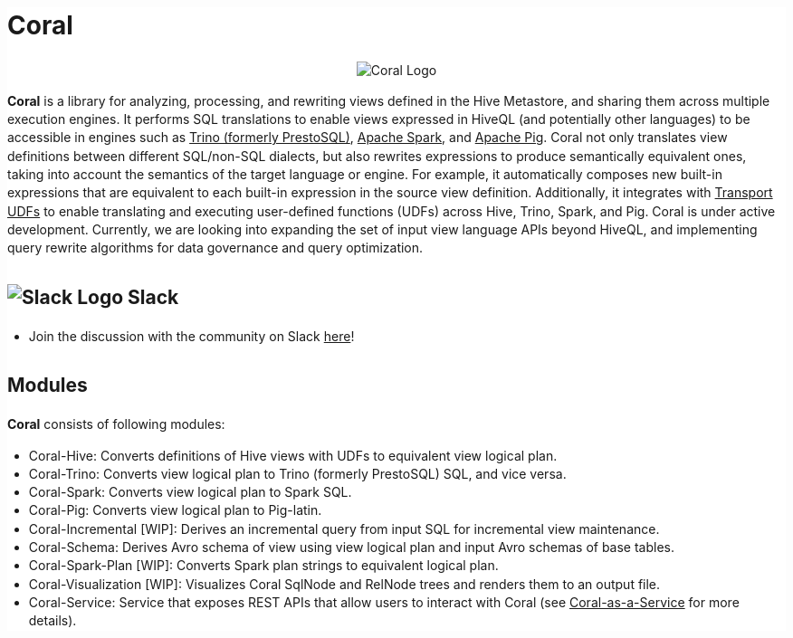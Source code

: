 # Coral

<p align="center">
 <img src="docs/coral-logo.jpg" width="400" title="Coral Logo">
</p>

**Coral** is a library for analyzing, processing, and rewriting views defined in the Hive Metastore, and sharing them
across multiple execution engines. It performs SQL translations to enable views expressed in HiveQL (and potentially
other languages) to be accessible in engines such as [Trino (formerly PrestoSQL)](https://trino.io/),
[Apache Spark](https://spark.apache.org/), and [Apache Pig](https://pig.apache.org/).
Coral not only translates view definitions between different SQL/non-SQL dialects, but also rewrites expressions to
produce semantically equivalent ones, taking into account the semantics of the target language or engine.
For example, it automatically composes new built-in expressions that are equivalent to each built-in expression in the
source view definition. Additionally, it integrates with [Transport UDFs](https://github.com/linkedin/transport)
to enable translating and executing user-defined functions (UDFs) across Hive, Trino, Spark, and Pig. Coral is under
active development. Currently, we are looking into expanding the set of input view language APIs beyond HiveQL,
and implementing query rewrite algorithms for data governance and query optimization.

## <img src="https://user-images.githubusercontent.com/10084105/141652009-eeacfab4-0e7b-4320-9379-6c3f8641fcf1.png" width="30" title="Slack Logo"> Slack

- Join the discussion with the community on Slack [here](https://join.slack.com/t/coral-sql/shared_invite/zt-s8te92up-qU5PSG~spK33ovPPL5v96A)!

## Modules

**Coral** consists of following modules:

- Coral-Hive: Converts definitions of Hive views with UDFs to equivalent view logical plan.
- Coral-Trino: Converts view logical plan to Trino (formerly PrestoSQL) SQL, and vice versa.
- Coral-Spark: Converts view logical plan to Spark SQL.
- Coral-Pig: Converts view logical plan to Pig-latin.
- Coral-Incremental [WIP]: Derives an incremental query from input SQL for incremental view maintenance.
- Coral-Schema: Derives Avro schema of view using view logical plan and input Avro schemas of base tables.
- Coral-Spark-Plan [WIP]: Converts Spark plan strings to equivalent logical plan.
- Coral-Visualization [WIP]: Visualizes Coral SqlNode and RelNode trees and renders them to an output file.
- Coral-Service: Service that exposes REST APIs that allow users to interact with Coral (see [Coral-as-a-Service](#Coral-as-a-Service) for more details).
